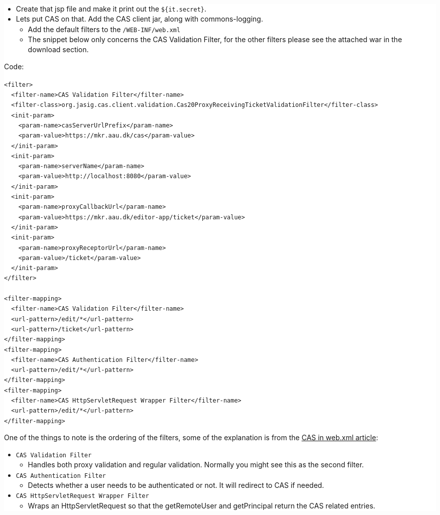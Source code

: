 - Create that jsp file and make it print out the `${it.secret}`.
- Lets put CAS on that. Add the CAS client jar, along with commons-logging.
  - Add the default filters to the `/WEB-INF/web.xml`
  - The snippet below only concerns the CAS Validation Filter, for the other filters please see the attached war in the download section.

Code:

    <filter>
      <filter-name>CAS Validation Filter</filter-name>
      <filter-class>org.jasig.cas.client.validation.Cas20ProxyReceivingTicketValidationFilter</filter-class>
      <init-param>
        <param-name>casServerUrlPrefix</param-name>
        <param-value>https://mkr.aau.dk/cas</param-value>
      </init-param>
      <init-param>
        <param-name>serverName</param-name>
        <param-value>http://localhost:8080</param-value>
      </init-param>
      <init-param>
        <param-name>proxyCallbackUrl</param-name>
        <param-value>https://mkr.aau.dk/editor-app/ticket</param-value>
      </init-param>
      <init-param>
        <param-name>proxyReceptorUrl</param-name>
        <param-value>/ticket</param-value>
      </init-param>
    </filter>
    
    <filter-mapping>
      <filter-name>CAS Validation Filter</filter-name>
      <url-pattern>/edit/*</url-pattern>
      <url-pattern>/ticket</url-pattern>
    </filter-mapping>
    <filter-mapping>
      <filter-name>CAS Authentication Filter</filter-name>
      <url-pattern>/edit/*</url-pattern>
    </filter-mapping>
    <filter-mapping>
      <filter-name>CAS HttpServletRequest Wrapper Filter</filter-name>
      <url-pattern>/edit/*</url-pattern>
    </filter-mapping>

One of the things to note is the ordering of the filters, some of the explanation is from the [CAS in web.xml article](https://wiki.jasig.org/display/CASC/Configuring+the+Jasig+CAS+Client+for+Java+in+the+web.xml):

- `CAS Validation Filter`
  - Handles both proxy validation and regular validation. Normally you might see this as the second filter.
- `CAS Authentication Filter`
  - Detects whether a user needs to be authenticated or not. It will redirect to CAS if needed.
- `CAS HttpServletRequest Wrapper Filter`
  - Wraps an HttpServletRequest so that the getRemoteUser and getPrincipal return the CAS related entries.
